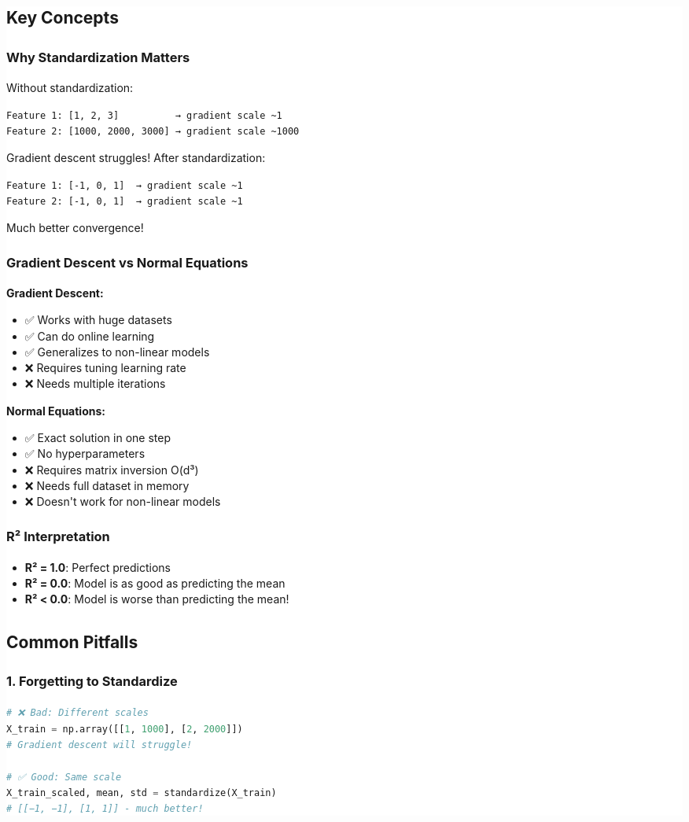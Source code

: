 ## Key Concepts

### Why Standardization Matters

Without standardization:
```
Feature 1: [1, 2, 3]          → gradient scale ~1
Feature 2: [1000, 2000, 3000] → gradient scale ~1000
```

Gradient descent struggles! After standardization:
```
Feature 1: [-1, 0, 1]  → gradient scale ~1
Feature 2: [-1, 0, 1]  → gradient scale ~1
```

Much better convergence!

### Gradient Descent vs Normal Equations

**Gradient Descent:**
- ✅ Works with huge datasets
- ✅ Can do online learning
- ✅ Generalizes to non-linear models
- ❌ Requires tuning learning rate
- ❌ Needs multiple iterations

**Normal Equations:**
- ✅ Exact solution in one step
- ✅ No hyperparameters
- ❌ Requires matrix inversion O(d³)
- ❌ Needs full dataset in memory
- ❌ Doesn't work for non-linear models

### R² Interpretation

- **R² = 1.0**: Perfect predictions
- **R² = 0.0**: Model is as good as predicting the mean
- **R² < 0.0**: Model is worse than predicting the mean!

## Common Pitfalls

### 1. Forgetting to Standardize

```python
# ❌ Bad: Different scales
X_train = np.array([[1, 1000], [2, 2000]])
# Gradient descent will struggle!

# ✅ Good: Same scale
X_train_scaled, mean, std = standardize(X_train)
# [[−1, −1], [1, 1]] - much better!
```
